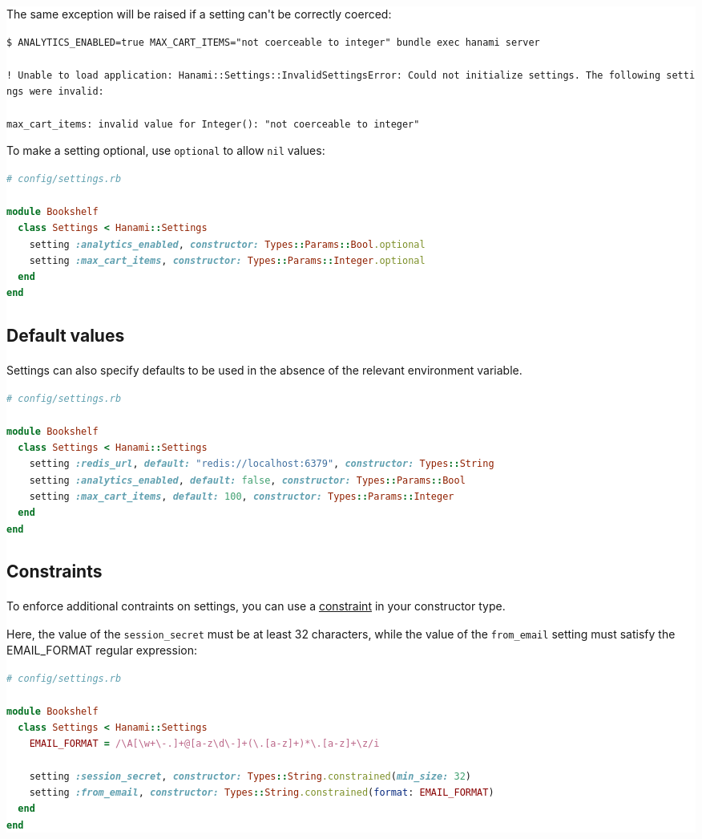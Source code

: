 The same exception will be raised if a setting can't be correctly coerced:

```shell
$ ANALYTICS_ENABLED=true MAX_CART_ITEMS="not coerceable to integer" bundle exec hanami server

! Unable to load application: Hanami::Settings::InvalidSettingsError: Could not initialize settings. The following settings were invalid:

max_cart_items: invalid value for Integer(): "not coerceable to integer"
```

To make a setting optional, use `optional` to allow `nil` values:

```ruby
# config/settings.rb

module Bookshelf
  class Settings < Hanami::Settings
    setting :analytics_enabled, constructor: Types::Params::Bool.optional
    setting :max_cart_items, constructor: Types::Params::Integer.optional
  end
end
```

## Default values

Settings can also specify defaults to be used in the absence of the relevant environment variable.

```ruby
# config/settings.rb

module Bookshelf
  class Settings < Hanami::Settings
    setting :redis_url, default: "redis://localhost:6379", constructor: Types::String
    setting :analytics_enabled, default: false, constructor: Types::Params::Bool
    setting :max_cart_items, default: 100, constructor: Types::Params::Integer
  end
end
```

## Constraints

To enforce additional contraints on settings, you can use a [constraint](https://dry-rb.org/gems/dry-types/1.2/constraints/) in your constructor type.

Here, the value of the `session_secret` must be at least 32 characters, while the value of the `from_email` setting must satisfy the EMAIL_FORMAT regular expression:

```ruby
# config/settings.rb

module Bookshelf
  class Settings < Hanami::Settings
    EMAIL_FORMAT = /\A[\w+\-.]+@[a-z\d\-]+(\.[a-z]+)*\.[a-z]+\z/i

    setting :session_secret, constructor: Types::String.constrained(min_size: 32)
    setting :from_email, constructor: Types::String.constrained(format: EMAIL_FORMAT)
  end
end
```
